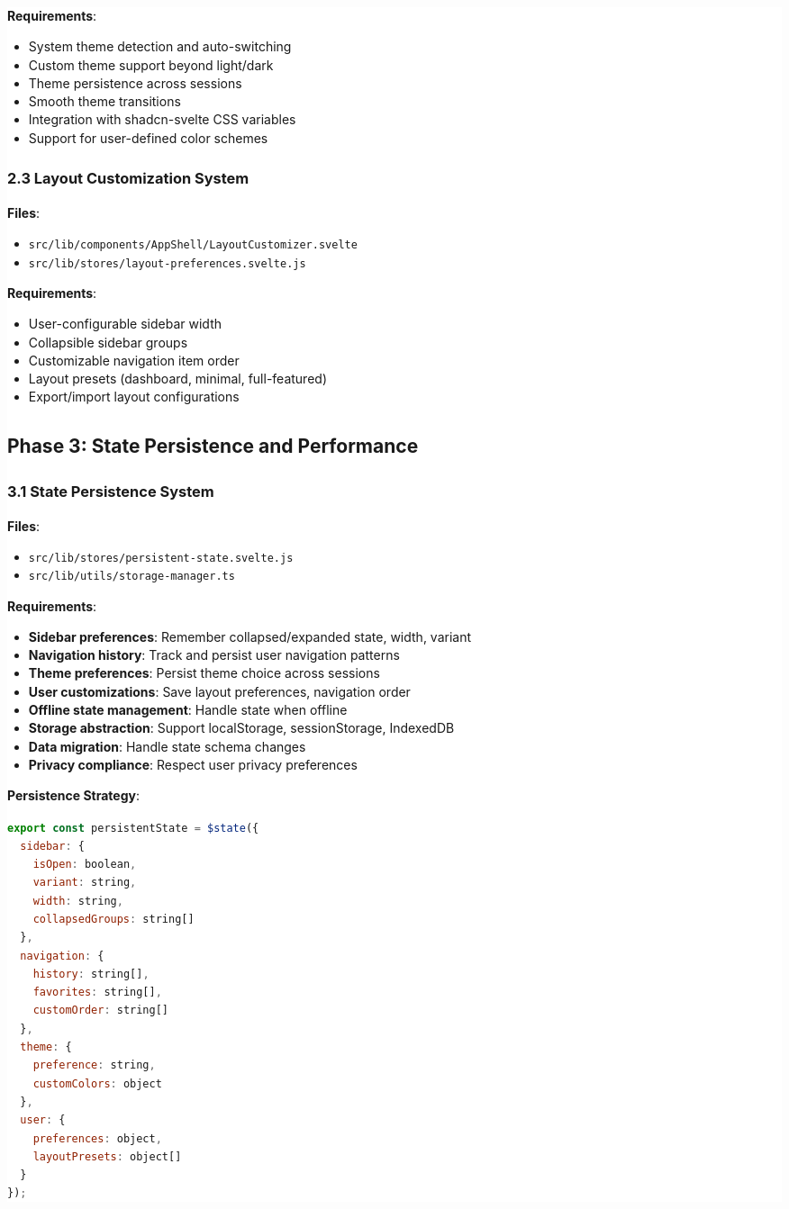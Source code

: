 **Requirements**:
- System theme detection and auto-switching
- Custom theme support beyond light/dark
- Theme persistence across sessions
- Smooth theme transitions
- Integration with shadcn-svelte CSS variables
- Support for user-defined color schemes

### 2.3 Layout Customization System
**Files**:
- `src/lib/components/AppShell/LayoutCustomizer.svelte`
- `src/lib/stores/layout-preferences.svelte.js`

**Requirements**:
- User-configurable sidebar width
- Collapsible sidebar groups
- Customizable navigation item order
- Layout presets (dashboard, minimal, full-featured)
- Export/import layout configurations

## Phase 3: State Persistence and Performance

### 3.1 State Persistence System
**Files**:
- `src/lib/stores/persistent-state.svelte.js`
- `src/lib/utils/storage-manager.ts`

**Requirements**:
- **Sidebar preferences**: Remember collapsed/expanded state, width, variant
- **Navigation history**: Track and persist user navigation patterns
- **Theme preferences**: Persist theme choice across sessions
- **User customizations**: Save layout preferences, navigation order
- **Offline state management**: Handle state when offline
- **Storage abstraction**: Support localStorage, sessionStorage, IndexedDB
- **Data migration**: Handle state schema changes
- **Privacy compliance**: Respect user privacy preferences

**Persistence Strategy**:
```javascript
export const persistentState = $state({
  sidebar: {
    isOpen: boolean,
    variant: string,
    width: string,
    collapsedGroups: string[]
  },
  navigation: {
    history: string[],
    favorites: string[],
    customOrder: string[]
  },
  theme: {
    preference: string,
    customColors: object
  },
  user: {
    preferences: object,
    layoutPresets: object[]
  }
});
```
